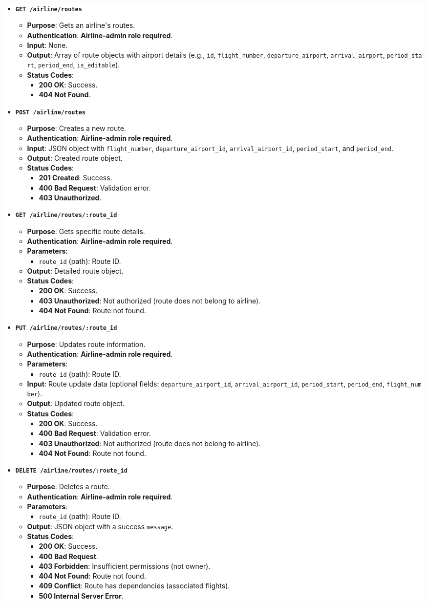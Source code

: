 *   **`GET /airline/routes`**
    *   **Purpose**: Gets an airline's routes.
    *   **Authentication**: **Airline-admin role required**.
    *   **Input**: None.
    *   **Output**: Array of route objects with airport details (e.g., `id`, `flight_number`, `departure_airport`, `arrival_airport`, `period_start`, `period_end`, `is_editable`).
    *   **Status Codes**:
        *   **200 OK**: Success.
        *   **404 Not Found**.

*   **`POST /airline/routes`**
    *   **Purpose**: Creates a new route.
    *   **Authentication**: **Airline-admin role required**.
    *   **Input**: JSON object with `flight_number`, `departure_airport_id`, `arrival_airport_id`, `period_start`, and `period_end`.
    *   **Output**: Created route object.
    *   **Status Codes**:
        *   **201 Created**: Success.
        *   **400 Bad Request**: Validation error.
        *   **403 Unauthorized**.

*   **`GET /airline/routes/:route_id`**
    *   **Purpose**: Gets specific route details.
    *   **Authentication**: **Airline-admin role required**.
    *   **Parameters**:
        *   `route_id` (path): Route ID.
    *   **Output**: Detailed route object.
    *   **Status Codes**:
        *   **200 OK**: Success.
        *   **403 Unauthorized**: Not authorized (route does not belong to airline).
        *   **404 Not Found**: Route not found.

*   **`PUT /airline/routes/:route_id`**
    *   **Purpose**: Updates route information.
    *   **Authentication**: **Airline-admin role required**.
    *   **Parameters**:
        *   `route_id` (path): Route ID.
    *   **Input**: Route update data (optional fields: `departure_airport_id`, `arrival_airport_id`, `period_start`, `period_end`, `flight_number`).
    *   **Output**: Updated route object.
    *   **Status Codes**:
        *   **200 OK**: Success.
        *   **400 Bad Request**: Validation error.
        *   **403 Unauthorized**: Not authorized (route does not belong to airline).
        *   **404 Not Found**: Route not found.

*   **`DELETE /airline/routes/:route_id`**
    *   **Purpose**: Deletes a route.
    *   **Authentication**: **Airline-admin role required**.
    *   **Parameters**:
        *   `route_id` (path): Route ID.
    *   **Output**: JSON object with a success `message`.
    *   **Status Codes**:
        *   **200 OK**: Success.
        *   **400 Bad Request**.
        *   **403 Forbidden**: Insufficient permissions (not owner).
        *   **404 Not Found**: Route not found.
        *   **409 Conflict**: Route has dependencies (associated flights).
        *   **500 Internal Server Error**.
